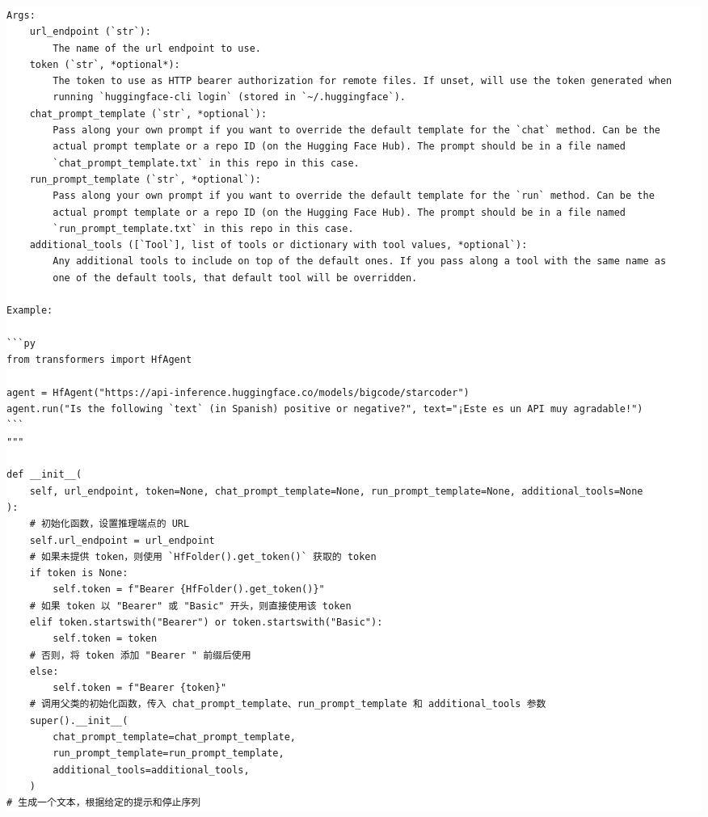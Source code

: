     Args:
        url_endpoint (`str`):
            The name of the url endpoint to use.
        token (`str`, *optional*):
            The token to use as HTTP bearer authorization for remote files. If unset, will use the token generated when
            running `huggingface-cli login` (stored in `~/.huggingface`).
        chat_prompt_template (`str`, *optional`):
            Pass along your own prompt if you want to override the default template for the `chat` method. Can be the
            actual prompt template or a repo ID (on the Hugging Face Hub). The prompt should be in a file named
            `chat_prompt_template.txt` in this repo in this case.
        run_prompt_template (`str`, *optional`):
            Pass along your own prompt if you want to override the default template for the `run` method. Can be the
            actual prompt template or a repo ID (on the Hugging Face Hub). The prompt should be in a file named
            `run_prompt_template.txt` in this repo in this case.
        additional_tools ([`Tool`], list of tools or dictionary with tool values, *optional`):
            Any additional tools to include on top of the default ones. If you pass along a tool with the same name as
            one of the default tools, that default tool will be overridden.

    Example:

    ```py
    from transformers import HfAgent

    agent = HfAgent("https://api-inference.huggingface.co/models/bigcode/starcoder")
    agent.run("Is the following `text` (in Spanish) positive or negative?", text="¡Este es un API muy agradable!")
    ```
    """

    def __init__(
        self, url_endpoint, token=None, chat_prompt_template=None, run_prompt_template=None, additional_tools=None
    ):
        # 初始化函数，设置推理端点的 URL
        self.url_endpoint = url_endpoint
        # 如果未提供 token，则使用 `HfFolder().get_token()` 获取的 token
        if token is None:
            self.token = f"Bearer {HfFolder().get_token()}"
        # 如果 token 以 "Bearer" 或 "Basic" 开头，则直接使用该 token
        elif token.startswith("Bearer") or token.startswith("Basic"):
            self.token = token
        # 否则，将 token 添加 "Bearer " 前缀后使用
        else:
            self.token = f"Bearer {token}"
        # 调用父类的初始化函数，传入 chat_prompt_template、run_prompt_template 和 additional_tools 参数
        super().__init__(
            chat_prompt_template=chat_prompt_template,
            run_prompt_template=run_prompt_template,
            additional_tools=additional_tools,
        )
    # 生成一个文本，根据给定的提示和停止序列